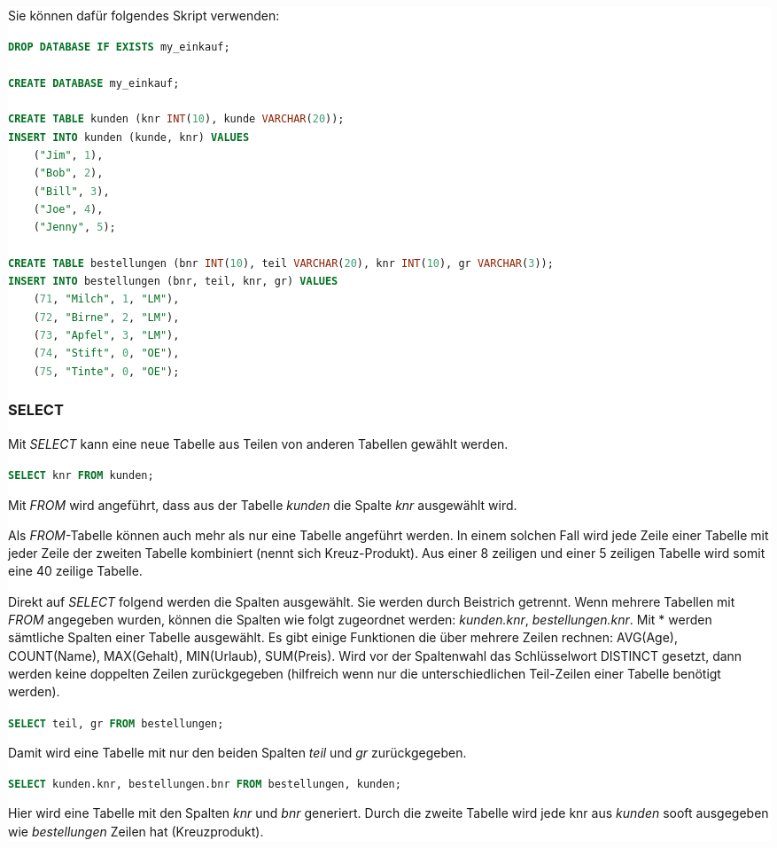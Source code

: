 Sie können dafür folgendes Skript verwenden:

```sql
DROP DATABASE IF EXISTS my_einkauf;

CREATE DATABASE my_einkauf;

CREATE TABLE kunden (knr INT(10), kunde VARCHAR(20));
INSERT INTO kunden (kunde, knr) VALUES 
    ("Jim", 1),
    ("Bob", 2),
    ("Bill", 3),
    ("Joe", 4),
    ("Jenny", 5);

CREATE TABLE bestellungen (bnr INT(10), teil VARCHAR(20), knr INT(10), gr VARCHAR(3));
INSERT INTO bestellungen (bnr, teil, knr, gr) VALUES
    (71, "Milch", 1, "LM"),
    (72, "Birne", 2, "LM"),
    (73, "Apfel", 3, "LM"),
    (74, "Stift", 0, "OE"),
    (75, "Tinte", 0, "OE");
```

### SELECT

Mit *SELECT* kann eine neue Tabelle aus Teilen von anderen Tabellen gewählt werden.

```sql
SELECT knr FROM kunden;
```

Mit *FROM* wird angeführt, dass aus der Tabelle *kunden* die Spalte *knr* ausgewählt wird.

Als *FROM*-Tabelle können auch mehr als nur eine Tabelle angeführt werden. In einem solchen Fall wird jede Zeile einer Tabelle mit jeder Zeile der zweiten Tabelle kombiniert (nennt sich Kreuz-Produkt). Aus einer 8 zeiligen und einer 5 zeiligen Tabelle wird somit eine 40 zeilige Tabelle.

Direkt auf *SELECT* folgend werden die Spalten ausgewählt. Sie werden durch Beistrich getrennt. Wenn mehrere Tabellen mit *FROM* angegeben wurden, können die Spalten wie folgt zugeordnet werden: *kunden.knr*, *bestellungen.knr*. Mit * werden sämtliche Spalten einer Tabelle ausgewählt. Es gibt einige Funktionen die über mehrere Zeilen rechnen: AVG(Age), COUNT(Name), MAX(Gehalt), MIN(Urlaub), SUM(Preis). Wird vor der Spaltenwahl das Schlüsselwort DISTINCT gesetzt, dann werden keine doppelten Zeilen zurückgegeben (hilfreich wenn nur die unterschiedlichen Teil-Zeilen einer Tabelle benötigt werden).

```sql
SELECT teil, gr FROM bestellungen;
```

Damit wird eine Tabelle mit nur den beiden Spalten *teil* und *gr* zurückgegeben.

```sql
SELECT kunden.knr, bestellungen.bnr FROM bestellungen, kunden;
```

Hier wird eine Tabelle mit den Spalten *knr* und *bnr* generiert. Durch die zweite Tabelle wird jede knr aus *kunden* sooft ausgegeben wie *bestellungen* Zeilen hat (Kreuzprodukt).
